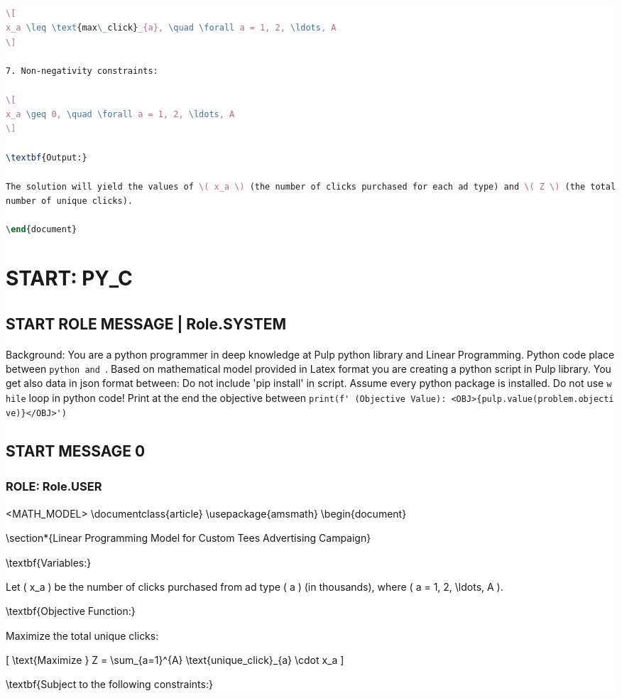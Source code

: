 ```latex
\[
x_a \leq \text{max\_click}_{a}, \quad \forall a = 1, 2, \ldots, A
\]

7. Non-negativity constraints:

\[
x_a \geq 0, \quad \forall a = 1, 2, \ldots, A
\]

\textbf{Output:}

The solution will yield the values of \( x_a \) (the number of clicks purchased for each ad type) and \( Z \) (the total number of unique clicks).

\end{document}
```

# START: PY_C 
## START ROLE MESSAGE | Role.SYSTEM 
Background: You are a python programmer in deep knowledge at Pulp python library and Linear Programming. Python code place between ```python and ```. Based on mathematical model provided in Latex format you are creating a python script in Pulp library. You get also data in json format between: <DATA></DATA> Do not include 'pip install' in script. Assume every python package is installed. Do not use `while` loop in python code! Print at the end the objective between <OBJ></OBJ> `print(f' (Objective Value): <OBJ>{pulp.value(problem.objective)}</OBJ>')` 
## START MESSAGE 0 
### ROLE: Role.USER
<MATH_MODEL>
\documentclass{article}
\usepackage{amsmath}
\begin{document}

\section*{Linear Programming Model for Custom Tees Advertising Campaign}

\textbf{Variables:}

Let \( x_a \) be the number of clicks purchased from ad type \( a \) (in thousands), where \( a = 1, 2, \ldots, A \).

\textbf{Objective Function:}

Maximize the total unique clicks:

\[
\text{Maximize } Z = \sum_{a=1}^{A} \text{unique\_click}_{a} \cdot x_a
\]

\textbf{Subject to the following constraints:}
